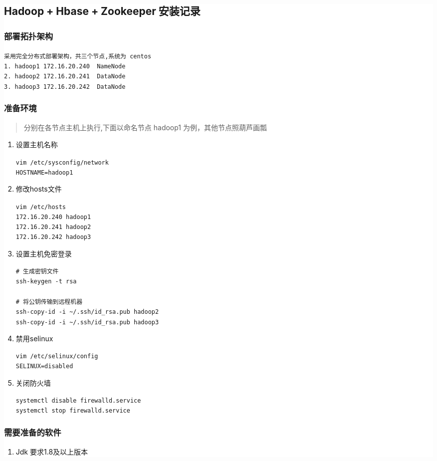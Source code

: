 ## Hadoop + Hbase + Zookeeper 安装记录

### 部署拓扑架构
```reStructuredText
采用完全分布式部署架构，共三个节点,系统为 centos
1. hadoop1 172.16.20.240  NameNode
2. hadoop2 172.16.20.241  DataNode
3. hadoop3 172.16.20.242  DataNode
```
### 准备环境

> 分别在各节点主机上执行,下面以命名节点 hadoop1 为例，其他节点照葫芦画瓢

1. 设置主机名称

   ```
   vim /etc/sysconfig/network
   HOSTNAME=hadoop1
   ```

2. 修改hosts文件

   ```
   vim /etc/hosts
   172.16.20.240 hadoop1
   172.16.20.241 hadoop2
   172.16.20.242 hadoop3
   ```

3. 设置主机免密登录

   ```
   # 生成密钥文件
   ssh-keygen -t rsa
   
   # 将公钥传输到远程机器
   ssh-copy-id -i ~/.ssh/id_rsa.pub hadoop2
   ssh-copy-id -i ~/.ssh/id_rsa.pub hadoop3
   ```

4. 禁用selinux

   ```
   vim /etc/selinux/config
   SELINUX=disabled
   ```

5. 关闭防火墙

   ```
   systemctl disable firewalld.service
   systemctl stop firewalld.service
   ```

### 需要准备的软件
1. Jdk 要求1.8及以上版本
